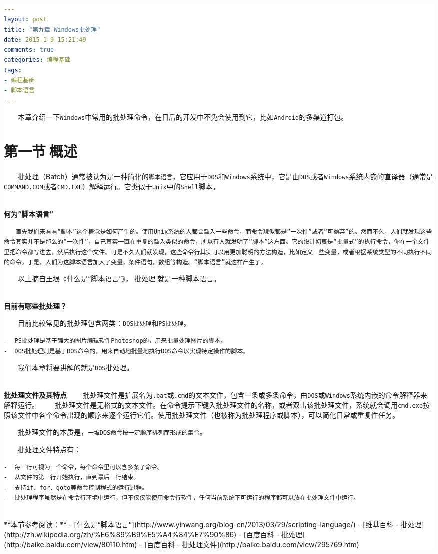 ```yaml
---
layout: post
title: "第九章 Windows批处理"
date: 2015-1-9 15:21:49
comments: true
categories: 编程基础
tags:
- 编程基础
- 脚本语言
---
```

　　本章介绍一下`Windows`中常用的批处理命令，在日后的开发中不免会使用到它，比如`Android`的多渠道打包。

# 第一节 概述 #
　　批处理（Batch）通常被认为是一种简化的`脚本语言`，它应用于`DOS`和`Windows`系统中，它是由`DOS`或者`Windows`系统内嵌的直译器（通常是`COMMAND.COM`或者`CMD.EXE`）解释运行。它类似于`Unix`中的`Shell`脚本。


<br>**何为“脚本语言”**

	　　首先我们来看看“脚本”这个概念是如何产生的。使用Unix系统的人都会敲入一些命令，而命令貌似都是“一次性”或者“可抛弃”的。然而不久，人们就发现这些命令其实并不是那么的“一次性”，自己其实一直在重复的敲入类似的命令，所以有人就发明了“脚本”这东西。它的设计初衷是“批量式”的执行命令，你在一个文件里把命令都写进去，然后执行这个文件。可是不久人们就发现，这些命令行其实可以用更加聪明的方法构造，比如定义一些变量，或者根据系统类型的不同执行不同的命令。于是，人们为这脚本语言加入了变量，条件语句，数组等构造。“脚本语言”就这样产生了。
　　以上摘自王垠《[什么是“脚本语言”](http://www.yinwang.org/blog-cn/2013/03/29/scripting-language/)》， 批处理 就是一种脚本语言。

<br>**目前有哪些批处理？**

　　目前比较常见的批处理包含两类：`DOS批处理`和`PS批处理`。

	-  PS批处理是基于强大的图片编辑软件Photoshop的，用来批量处理图片的脚本。
	-  DOS批处理则是基于DOS命令的，用来自动地批量地执行DOS命令以实现特定操作的脚本。

　　我们本章将要讲解的就是`DOS`批处理。

<br>**批处理文件及其特点**
　　批处理文件是扩展名为`.bat`或`.cmd`的文本文件，包含一条或多条命令，由`DOS`或`Windows`系统内嵌的命令解释器来解释运行。
　　批处理文件是无格式的文本文件。在命令提示下键入批处理文件的名称，或者双击该批处理文件，系统就会调用`cmd.exe`按照该文件中各个命令出现的顺序来逐个运行它们。使用批处理文件（也被称为批处理程序或脚本），可以简化日常或重复性任务。

　　批处理文件的本质是，`一堆DOS命令按一定顺序排列而形成的集合`。

　　批处理文件特点有：

	-  每一行可视为一个命令，每个命令里可以含多条子命令。
	-  从文件的第一行开始执行，直到最后一行结束。
	-  支持if、for、goto等命令控制程式的运行过程。  
	-  批处理程序虽然是在命令行环境中运行，但不仅仅能使用命令行软件，任何当前系统下可运行的程序都可以放在批处理文件中运行。

<br>
**本节参考阅读：**
- [什么是“脚本语言”](http://www.yinwang.org/blog-cn/2013/03/29/scripting-language/)
- [维基百科 - 批处理](http://zh.wikipedia.org/zh/%E6%89%B9%E5%A4%84%E7%90%86)
- [百度百科 - 批处理](http://baike.baidu.com/view/80110.htm)
- [百度百科 - 批处理文件](http://baike.baidu.com/view/295769.htm)
